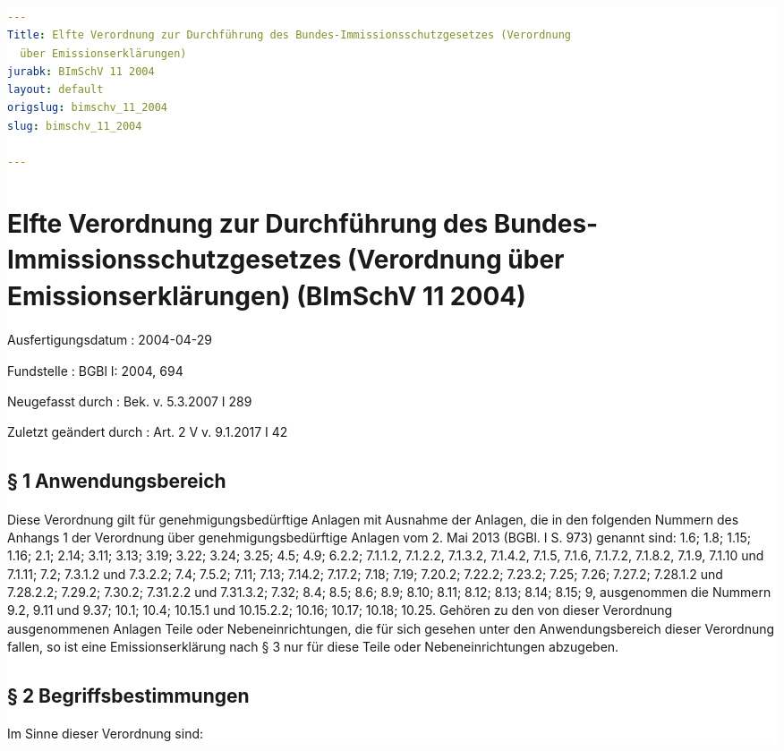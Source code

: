 ```yaml
---
Title: Elfte Verordnung zur Durchführung des Bundes-Immissionsschutzgesetzes (Verordnung
  über Emissionserklärungen)
jurabk: BImSchV 11 2004
layout: default
origslug: bimschv_11_2004
slug: bimschv_11_2004

---
```


# Elfte Verordnung zur Durchführung des Bundes-Immissionsschutzgesetzes (Verordnung über Emissionserklärungen) (BImSchV 11 2004)

Ausfertigungsdatum
:   2004-04-29

Fundstelle
:   BGBl I: 2004, 694

Neugefasst durch
:   Bek. v. 5.3.2007 I 289

Zuletzt geändert durch
:   Art. 2 V v. 9.1.2017 I 42


## § 1 Anwendungsbereich

Diese Verordnung gilt für genehmigungsbedürftige Anlagen mit Ausnahme
der Anlagen, die in den folgenden Nummern des Anhangs 1 der Verordnung
über genehmigungsbedürftige Anlagen vom 2. Mai 2013 (BGBl. I S. 973)
genannt sind: 1.6; 1.8; 1.15; 1.16; 2.1; 2.14; 3.11; 3.13; 3.19; 3.22;
3\.24; 3.25; 4.5; 4.9; 6.2.2; 7.1.1.2, 7.1.2.2, 7.1.3.2, 7.1.4.2,
7\.1.5, 7.1.6, 7.1.7.2, 7.1.8.2, 7.1.9, 7.1.10 und 7.1.11; 7.2; 7.3.1.2
und 7.3.2.2; 7.4; 7.5.2; 7.11; 7.13; 7.14.2; 7.17.2; 7.18; 7.19;
7\.20.2; 7.22.2; 7.23.2; 7.25; 7.26; 7.27.2; 7.28.1.2 und 7.28.2.2;
7\.29.2; 7.30.2; 7.31.2.2 und 7.31.3.2; 7.32; 8.4; 8.5; 8.6; 8.9; 8.10;
8\.11; 8.12; 8.13; 8.14; 8.15; 9, ausgenommen die Nummern 9.2, 9.11 und
9\.37; 10.1; 10.4; 10.15.1 und 10.15.2.2; 10.16; 10.17; 10.18; 10.25.
Gehören zu den von dieser Verordnung ausgenommenen Anlagen Teile oder
Nebeneinrichtungen, die für sich gesehen unter den Anwendungsbereich
dieser Verordnung fallen, so ist eine Emissionserklärung nach § 3 nur
für diese Teile oder Nebeneinrichtungen abzugeben.


## § 2 Begriffsbestimmungen

Im Sinne dieser Verordnung sind:
